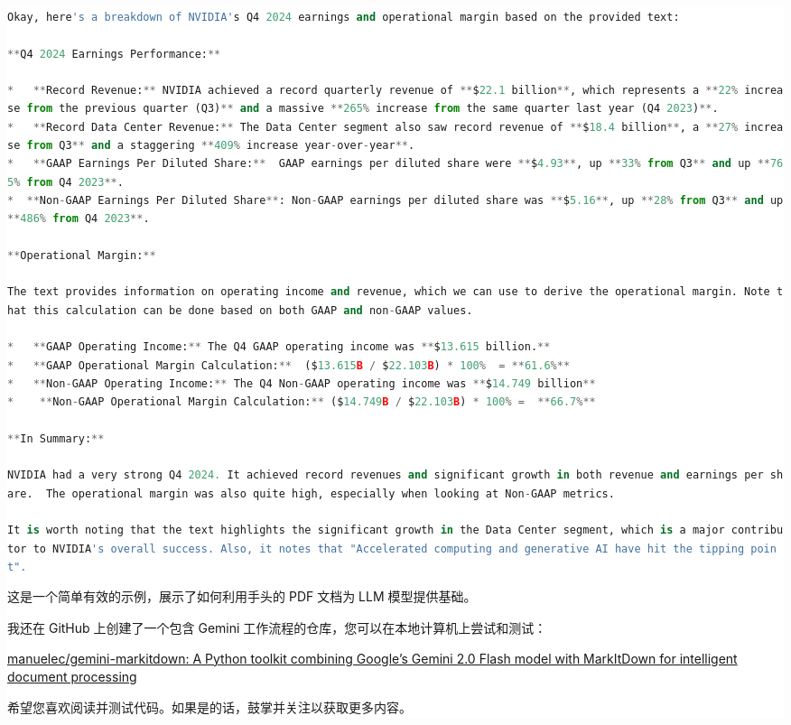 ```python
Okay, here's a breakdown of NVIDIA's Q4 2024 earnings and operational margin based on the provided text:

**Q4 2024 Earnings Performance:**

*   **Record Revenue:** NVIDIA achieved a record quarterly revenue of **$22.1 billion**, which represents a **22% increase from the previous quarter (Q3)** and a massive **265% increase from the same quarter last year (Q4 2023)**.
*   **Record Data Center Revenue:** The Data Center segment also saw record revenue of **$18.4 billion**, a **27% increase from Q3** and a staggering **409% increase year-over-year**.
*   **GAAP Earnings Per Diluted Share:**  GAAP earnings per diluted share were **$4.93**, up **33% from Q3** and up **765% from Q4 2023**.
*  **Non-GAAP Earnings Per Diluted Share**: Non-GAAP earnings per diluted share was **$5.16**, up **28% from Q3** and up **486% from Q4 2023**.

**Operational Margin:**

The text provides information on operating income and revenue, which we can use to derive the operational margin. Note that this calculation can be done based on both GAAP and non-GAAP values.

*   **GAAP Operating Income:** The Q4 GAAP operating income was **$13.615 billion.** 
*   **GAAP Operational Margin Calculation:**  ($13.615B / $22.103B) * 100%  = **61.6%**
*   **Non-GAAP Operating Income:** The Q4 Non-GAAP operating income was **$14.749 billion**
*    **Non-GAAP Operational Margin Calculation:** ($14.749B / $22.103B) * 100% =  **66.7%**

**In Summary:**

NVIDIA had a very strong Q4 2024. It achieved record revenues and significant growth in both revenue and earnings per share.  The operational margin was also quite high, especially when looking at Non-GAAP metrics. 

It is worth noting that the text highlights the significant growth in the Data Center segment, which is a major contributor to NVIDIA's overall success. Also, it notes that "Accelerated computing and generative AI have hit the tipping point".
```
这是一个简单有效的示例，展示了如何利用手头的 PDF 文档为 LLM 模型提供基础。

我还在 GitHub 上创建了一个包含 Gemini 工作流程的仓库，您可以在本地计算机上尝试和测试：

[manuelec/gemini\-markitdown: A Python toolkit combining Google’s Gemini 2\.0 Flash model with MarkItDown for intelligent document processing](https://github.com/manuelec/gemini-markitdown)

希望您喜欢阅读并测试代码。如果是的话，鼓掌并关注以获取更多内容。



